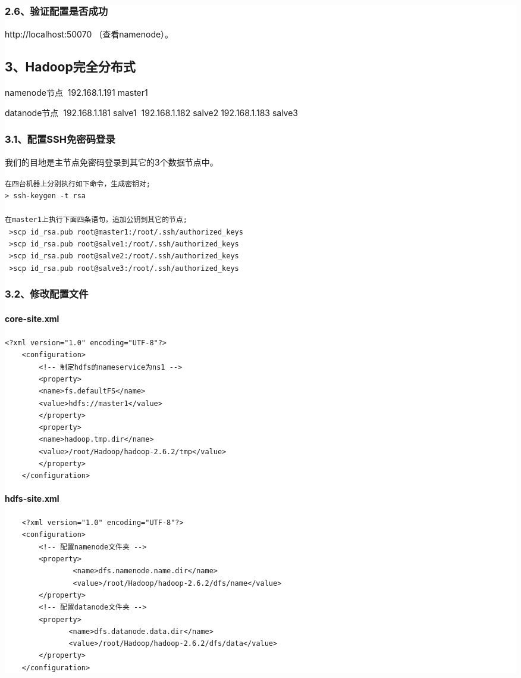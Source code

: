 ### 2.6、验证配置是否成功

http://localhost:50070 （查看namenode）。

## 3、Hadoop完全分布式

namenode节点
​	192.168.1.191 master1

datanode节点
​	192.168.1.181 salve1
​	192.168.1.182 salve2
​	192.168.1.183 salve3

### 3.1、配置SSH免密码登录

我们的目地是主节点免密码登录到其它的3个数据节点中。

```
在四台机器上分别执行如下命令，生成密钥对;
> ssh-keygen -t rsa

在master1上执行下面四条语句，追加公钥到其它的节点;
 >scp id_rsa.pub root@master1:/root/.ssh/authorized_keys
 >scp id_rsa.pub root@salve1:/root/.ssh/authorized_keys
 >scp id_rsa.pub root@salve2:/root/.ssh/authorized_keys
 >scp id_rsa.pub root@salve3:/root/.ssh/authorized_keys
```



### 3.2、修改配置文件

#### core-site.xml

```
<?xml version="1.0" encoding="UTF-8"?>
	<configuration>
	    <!-- 制定hdfs的nameservice为ns1 -->
	    <property>
		<name>fs.defaultFS</name>
		<value>hdfs://master1</value>
	    </property>
	    <property>
		<name>hadoop.tmp.dir</name>
		<value>/root/Hadoop/hadoop-2.6.2/tmp</value>
	    </property>
	</configuration>
```



#### hdfs-site.xml

```
    <?xml version="1.0" encoding="UTF-8"?>
	<configuration>
		<!-- 配置namenode文件夹 -->
		<property>
		        <name>dfs.namenode.name.dir</name>
		        <value>/root/Hadoop/hadoop-2.6.2/dfs/name</value>
		</property>
		<!-- 配置datanode文件夹 -->
		<property>
		       <name>dfs.datanode.data.dir</name>
		       <value>/root/Hadoop/hadoop-2.6.2/dfs/data</value>
		</property>
	</configuration>
```